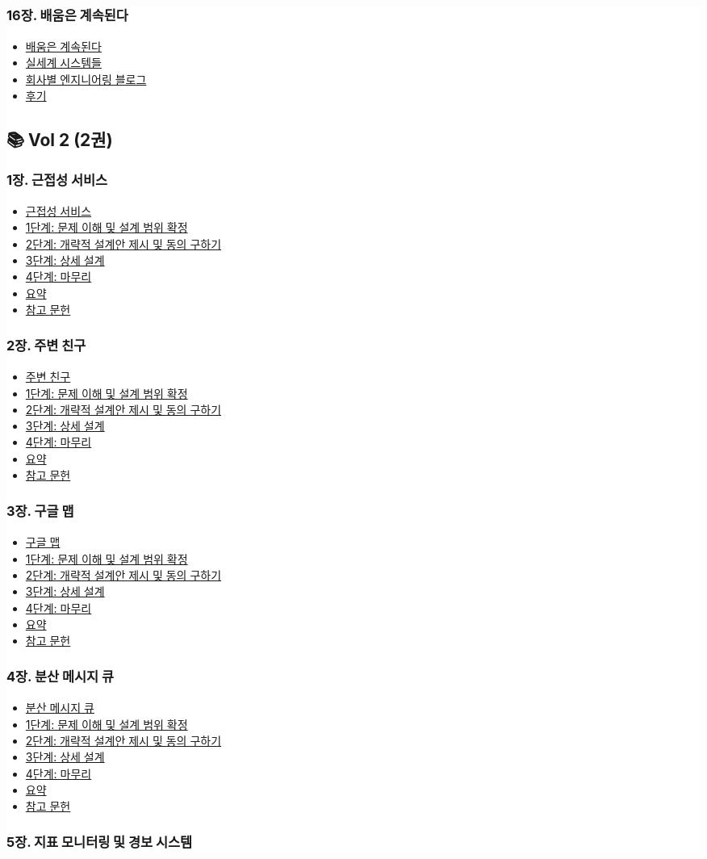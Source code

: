 ### 16장. 배움은 계속된다

- [배움은 계속된다](./notes/vol1/16-00-learning-continues.md)
- [실세계 시스템들](./notes/vol1/16-01-real-world-systems.md)
- [회사별 엔지니어링 블로그](./notes/vol1/16-02-company-engineering-blogs.md)
- [후기](./notes/vol1/16-03-closing-words.md)

## 📚 Vol 2 (2권)

### 1장. 근접성 서비스

- [근접성 서비스](./notes/vol2/01-00-proximity-service.md)
- [1단계: 문제 이해 및 설계 범위 확정](./notes/vol2/01-01-proximity-problem.md)
- [2단계: 개략적 설계안 제시 및 동의 구하기](./notes/vol2/01-02-proximity-design.md)
- [3단계: 상세 설계](./notes/vol2/01-03-proximity-detail.md)
- [4단계: 마무리](./notes/vol2/01-04-proximity-wrap-up.md)
- [요약](./notes/vol2/01-05-proximity-summary.md)
- [참고 문헌](./notes/vol2/01-06-proximity-references.md)

### 2장. 주변 친구

- [주변 친구](./notes/vol2/02-00-nearby-friends.md)
- [1단계: 문제 이해 및 설계 범위 확정](./notes/vol2/02-01-nearby-friends-problem.md)
- [2단계: 개략적 설계안 제시 및 동의 구하기](./notes/vol2/02-02-nearby-friends-design.md)
- [3단계: 상세 설계](./notes/vol2/02-03-nearby-friends-detail.md)
- [4단계: 마무리](./notes/vol2/02-04-nearby-friends-wrap-up.md)
- [요약](./notes/vol2/02-05-nearby-friends-summary.md)
- [참고 문헌](./notes/vol2/02-06-nearby-friends-references.md)

### 3장. 구글 맵

- [구글 맵](./notes/vol2/03-00-google-maps.md)
- [1단계: 문제 이해 및 설계 범위 확정](./notes/vol2/03-01-google-maps-problem.md)
- [2단계: 개략적 설계안 제시 및 동의 구하기](./notes/vol2/03-02-google-maps-design.md)
- [3단계: 상세 설계](./notes/vol2/03-03-google-maps-detail.md)
- [4단계: 마무리](./notes/vol2/03-04-google-maps-wrap-up.md)
- [요약](./notes/vol2/03-05-google-maps-summary.md)
- [참고 문헌](./notes/vol2/03-06-google-maps-references.md)

### 4장. 분산 메시지 큐

- [분산 메시지 큐](./notes/vol2/04-00-message-queue.md)
- [1단계: 문제 이해 및 설계 범위 확정](./notes/vol2/04-01-message-queue-problem.md)
- [2단계: 개략적 설계안 제시 및 동의 구하기](./notes/vol2/04-02-message-queue-design.md)
- [3단계: 상세 설계](./notes/vol2/04-03-message-queue-detail.md)
- [4단계: 마무리](./notes/vol2/04-04-message-queue-wrap-up.md)
- [요약](./notes/vol2/04-05-message-queue-summary.md)
- [참고 문헌](./notes/vol2/04-06-message-queue-references.md)

### 5장. 지표 모니터링 및 경보 시스템
